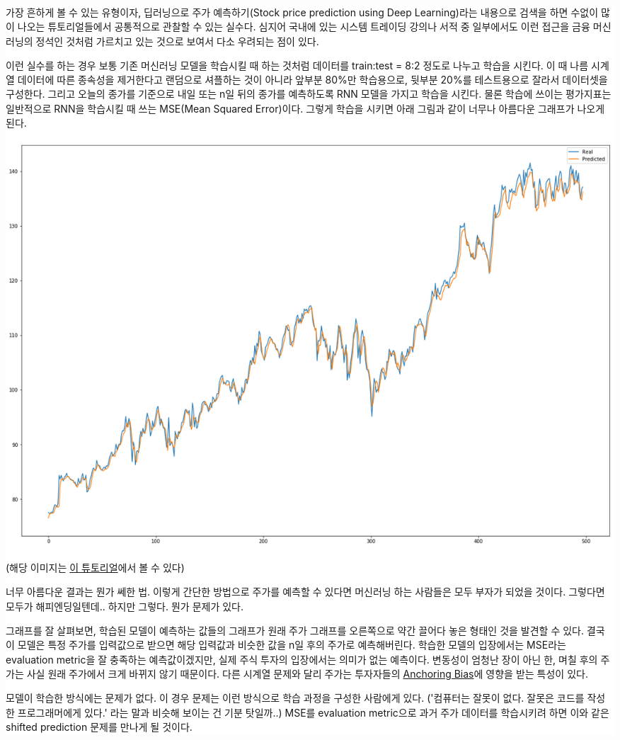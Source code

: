 가장 흔하게 볼 수 있는 유형이자, 딥러닝으로 주가 예측하기(Stock price prediction using Deep Learning)라는 내용으로 검색을 하면 수없이 많이 나오는 튜토리얼들에서 공통적으로 관찰할 수 있는 실수다. 심지어 국내에 있는 시스템 트레이딩 강의나 서적 중 일부에서도 이런 접근을 금융 머신러닝의 정석인 것처럼 가르치고 있는 것으로 보여서 다소 우려되는 점이 있다.

이런 실수를 하는 경우 보통 기존 머신러닝 모델을 학습시킬 때 하는 것처럼 데이터를 train:test = 8:2 정도로 나누고 학습을 시킨다. 이 때 나름 시계열 데이터에 따른 종속성을 제거한다고 랜덤으로 셔플하는 것이 아니라 앞부분 80%만 학습용으로, 뒷부분 20%를 테스트용으로 잘라서 데이터셋을 구성한다. 그리고 오늘의 종가를 기준으로 내일 또는 n일 뒤의 종가를 예측하도록 RNN 모델을 가지고 학습을 시킨다. 물론 학습에 쓰이는 평가지표는 일반적으로 RNN을 학습시킬 때 쓰는 MSE(Mean Squared Error)이다. 그렇게 학습을 시키면 아래 그림과 같이 너무나 아름다운 그래프가 나오게 된다.

![Shifting problem](https://github.com/karl6885/karl6885.github.io/blob/master/assets/images/posts/ML_in_Finance/shifting_problem.png?raw=true)

(해당 이미지는 [이 튜토리얼](https://towardsdatascience.com/getting-rich-quick-with-machine-learning-and-stock-market-predictions-696802da94fe)에서 볼 수 있다)

너무 아름다운 결과는 뭔가 쎄한 법. 이렇게 간단한 방법으로 주가를 예측할 수 있다면 머신러닝 하는 사람들은 모두 부자가 되었을 것이다. 그렇다면 모두가 해피엔딩일텐데.. 하지만 그렇다. 뭔가 문제가 있다.

그래프를 잘 살펴보면, 학습된 모델이 예측하는 값들의 그래프가 원래 주가 그래프를 오른쪽으로 약간 끌어다 놓은 형태인 것을 발견할 수 있다. 결국 이 모델은 특정 주가를 입력값으로 받으면 해당 입력값과 비슷한 값을 n일 후의 주가로 예측해버린다. 학습한 모델의 입장에서는 MSE라는 evaluation metric을 잘 충족하는 예측값이겠지만, 실제 주식 투자의 입장에서는 의미가 없는 예측이다. 변동성이 엄청난 장이 아닌 한, 며칠 후의 주가는 사실 원래 주가에서 크게 바뀌지 않기 때문이다. 다른 시계열 문제와 달리 주가는 투자자들의 [Anchoring Bias](https://www.investopedia.com/terms/a/anchoring.asp)에 영향을 받는 특성이 있다.

모델이 학습한 방식에는 문제가 없다. 이 경우 문제는 이런 방식으로 학습 과정을 구성한 사람에게 있다. ('컴퓨터는 잘못이 없다. 잘못은 코드를 작성한 프로그래머에게 있다.' 라는 말과 비슷해 보이는 건 기분 탓일까..) MSE를 evaluation metric으로 과거 주가 데이터를 학습시키려 하면 이와 같은 shifted prediction 문제를 만나게 될 것이다.
